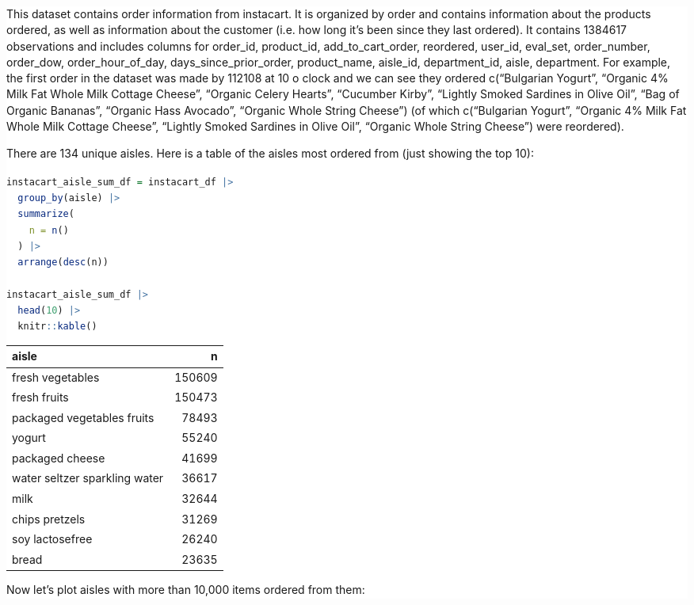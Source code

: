 This dataset contains order information from instacart. It is organized
by order and contains information about the products ordered, as well as
information about the customer (i.e. how long it’s been since they last
ordered). It contains 1384617 observations and includes columns for
order_id, product_id, add_to_cart_order, reordered, user_id, eval_set,
order_number, order_dow, order_hour_of_day, days_since_prior_order,
product_name, aisle_id, department_id, aisle, department. For example,
the first order in the dataset was made by 112108 at 10 o clock and we
can see they ordered c(“Bulgarian Yogurt”, “Organic 4% Milk Fat Whole
Milk Cottage Cheese”, “Organic Celery Hearts”, “Cucumber Kirby”,
“Lightly Smoked Sardines in Olive Oil”, “Bag of Organic Bananas”,
“Organic Hass Avocado”, “Organic Whole String Cheese”) (of which
c(“Bulgarian Yogurt”, “Organic 4% Milk Fat Whole Milk Cottage Cheese”,
“Lightly Smoked Sardines in Olive Oil”, “Organic Whole String Cheese”)
were reordered).

There are 134 unique aisles. Here is a table of the aisles most ordered
from (just showing the top 10):

``` r
instacart_aisle_sum_df = instacart_df |> 
  group_by(aisle) |> 
  summarize(
    n = n()
  ) |> 
  arrange(desc(n)) 

instacart_aisle_sum_df |> 
  head(10) |> 
  knitr::kable()
```

| aisle                         |      n |
|:------------------------------|-------:|
| fresh vegetables              | 150609 |
| fresh fruits                  | 150473 |
| packaged vegetables fruits    |  78493 |
| yogurt                        |  55240 |
| packaged cheese               |  41699 |
| water seltzer sparkling water |  36617 |
| milk                          |  32644 |
| chips pretzels                |  31269 |
| soy lactosefree               |  26240 |
| bread                         |  23635 |

Now let’s plot aisles with more than 10,000 items ordered from them:

